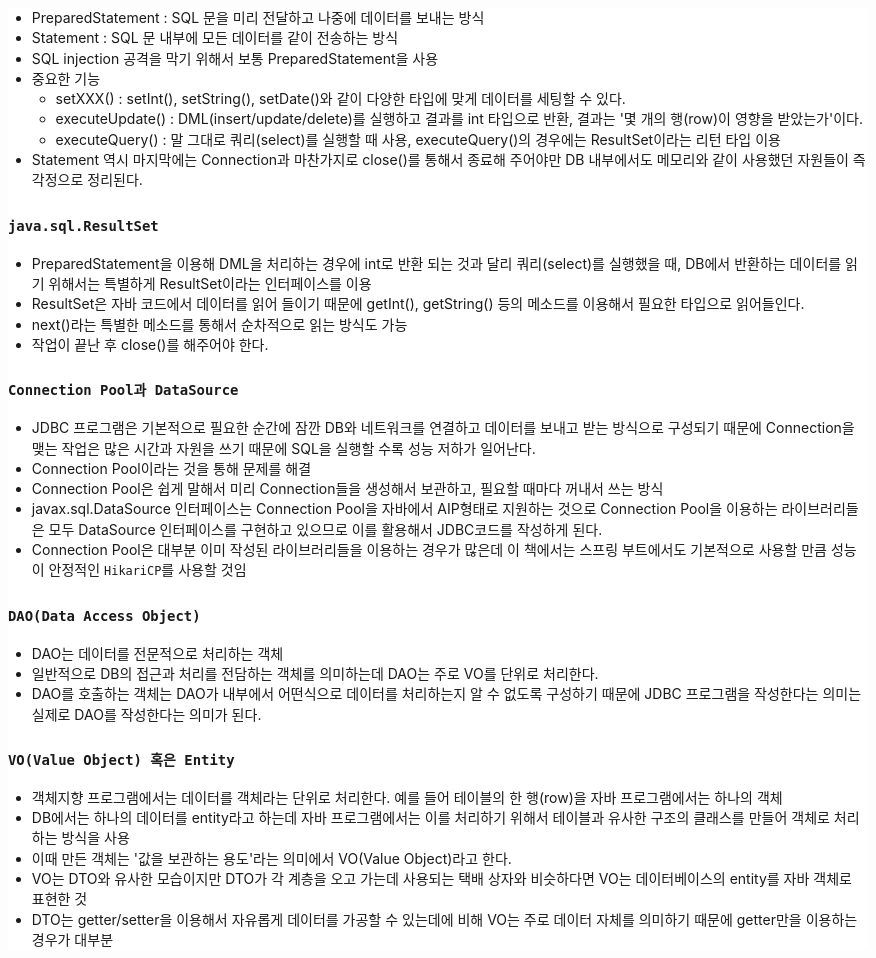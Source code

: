   - PreparedStatement : SQL 문을 미리 전달하고 나중에 데이터를 보내는 방식
  - Statement : SQL 문 내부에 모든 데이터를 같이 전송하는 방식
  - SQL injection 공격을 막기 위해서 보통 PreparedStatement을 사용
  - 중요한 기능
    - setXXX() : setInt(), setString(), setDate()와 같이 다양한 타입에 맞게 데이터를 세팅할 수 있다.
    - executeUpdate() : DML(insert/update/delete)를 실행하고 결과를 int 타입으로 반환, 결과는 '몇 개의 행(row)이 영향을 받았는가'이다.
    - executeQuery() : 말 그대로 쿼리(select)를 실행할 때 사용, executeQuery()의 경우에는 ResultSet이라는 리턴 타입 이용
  - Statement 역시 마지막에는 Connection과 마찬가지로 close()를 통해서 종료해 주어야만 DB 내부에서도 메모리와 같이 사용했던 자원들이 즉각정으로 정리된다.
### `java.sql.ResultSet`
  - PreparedStatement을 이용해 DML을 처리하는 경우에 int로 반환 되는 것과 달리 쿼리(select)를 실행했을 때, DB에서 반환하는 데이터를 읽기 위해서는
  특별하게 ResultSet이라는 인터페이스를 이용
  - ResultSet은 자바 코드에서 데이터를 읽어 들이기 때문에 getInt(), getString() 등의 메소드를 이용해서 필요한 타입으로 읽어들인다.
  - next()라는 특별한 메소드를 통해서 순차적으로 읽는 방식도 가능
  - 작업이 끝난 후 close()를 해주어야 한다.
### `Connection Pool과 DataSource`
  - JDBC 프로그램은 기본적으로 필요한 순간에 잠깐 DB와 네트워크를 연결하고 데이터를 보내고 받는 방식으로 구성되기 때문에 Connection을 맺는 작업은
  많은 시간과 자원을 쓰기 때문에 SQL을 실행할 수록 성능 저하가 일어난다.
  - Connection Pool이라는 것을 통해 문제를 해결
  - Connection Pool은 쉽게 말해서 미리 Connection들을 생성해서 보관하고, 필요할 때마다 꺼내서 쓰는 방식
  - javax.sql.DataSource 인터페이스는 Connection Pool을 자바에서 AIP형태로 지원하는 것으로 Connection Pool을 이용하는 라이브러리들은
  모두 DataSource 인터페이스를 구현하고 있으므로 이를 활용해서 JDBC코드를 작성하게 된다.
  - Connection Pool은 대부분 이미 작성된 라이브러리들을 이용하는 경우가 많은데 이 책에서는 스프링 부트에서도 기본적으로 사용할 만큼 성능이 안정적인 `HikariCP`를 사용할 것임
### `DAO(Data Access Object)`
  - DAO는 데이터를 전문적으로 처리하는 객체
  - 일반적으로 DB의 접근과 처리를 전담하는 객체를 의미하는데 DAO는 주로 VO를 단위로 처리한다.
  - DAO를 호출하는 객체는 DAO가 내부에서 어떤식으로 데이터를 처리하는지 알 수 없도록 구성하기 때문에 JDBC 프로그램을 작성한다는 의미는 실제로 DAO를 작성한다는 의미가 된다.
### `VO(Value Object) 혹은 Entity`
  - 객체지향 프로그램에서는 데이터를 객체라는 단위로 처리한다. 예를 들어 테이블의 한 행(row)을 자바 프로그램에서는 하나의 객체
  - DB에서는 하나의 데이터를 entity라고 하는데 자바 프로그램에서는 이를 처리하기 위해서 테이블과 유사한 구조의 클래스를 만들어 객체로 처리하는 방식을 사용
  - 이때 만든 객체는 '값을 보관하는 용도'라는 의미에서 VO(Value Object)라고 한다.
  - VO는 DTO와 유사한 모습이지만 DTO가 각 계층을 오고 가는데 사용되는 택배 상자와 비슷하다면 VO는 데이터베이스의 entity를 자바 객체로 표현한 것
  - DTO는 getter/setter을 이용해서 자유롭게 데이터를 가공할 수 있는데에 비해 VO는 주로 데이터 자체를 의미하기 때문에 getter만을 이용하는 경우가 대부분